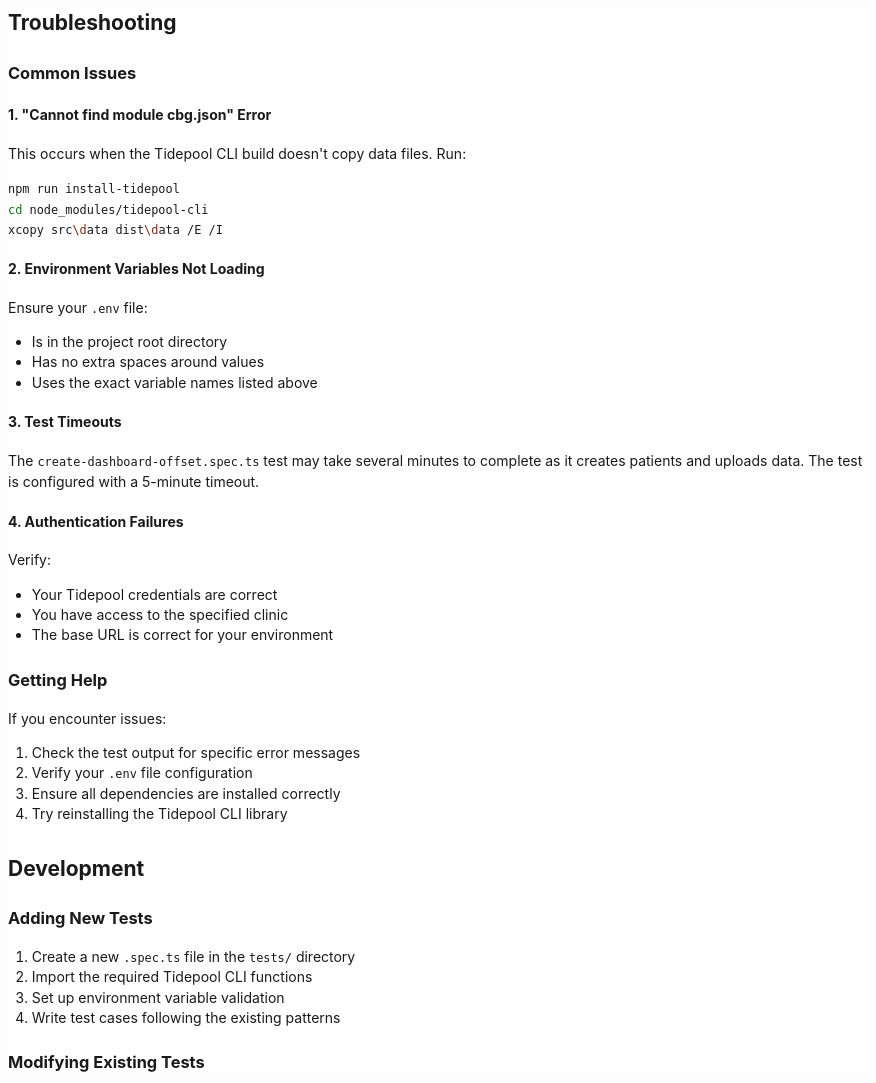 ## Troubleshooting

### Common Issues

#### 1. "Cannot find module cbg.json" Error

This occurs when the Tidepool CLI build doesn't copy data files. Run:

```bash
npm run install-tidepool
cd node_modules/tidepool-cli
xcopy src\data dist\data /E /I
```

#### 2. Environment Variables Not Loading

Ensure your `.env` file:
- Is in the project root directory
- Has no extra spaces around values
- Uses the exact variable names listed above

#### 3. Test Timeouts

The `create-dashboard-offset.spec.ts` test may take several minutes to complete as it creates patients and uploads data. The test is configured with a 5-minute timeout.

#### 4. Authentication Failures

Verify:
- Your Tidepool credentials are correct
- You have access to the specified clinic
- The base URL is correct for your environment

### Getting Help

If you encounter issues:

1. Check the test output for specific error messages
2. Verify your `.env` file configuration
3. Ensure all dependencies are installed correctly
4. Try reinstalling the Tidepool CLI library

## Development

### Adding New Tests

1. Create a new `.spec.ts` file in the `tests/` directory
2. Import the required Tidepool CLI functions
3. Set up environment variable validation
4. Write test cases following the existing patterns

### Modifying Existing Tests
